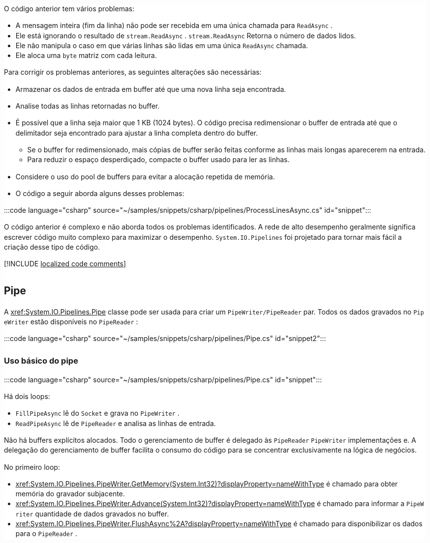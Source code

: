 O código anterior tem vários problemas:

* A mensagem inteira (fim da linha) não pode ser recebida em uma única chamada para `ReadAsync` .
* Ele está ignorando o resultado de `stream.ReadAsync` . `stream.ReadAsync` Retorna o número de dados lidos.
* Ele não manipula o caso em que várias linhas são lidas em uma única `ReadAsync` chamada.
* Ele aloca uma `byte` matriz com cada leitura.

Para corrigir os problemas anteriores, as seguintes alterações são necessárias:

* Armazenar os dados de entrada em buffer até que uma nova linha seja encontrada.
* Analise todas as linhas retornadas no buffer.
* É possível que a linha seja maior que 1 KB (1024 bytes). O código precisa redimensionar o buffer de entrada até que o delimitador seja encontrado para ajustar a linha completa dentro do buffer.

  * Se o buffer for redimensionado, mais cópias de buffer serão feitas conforme as linhas mais longas aparecerem na entrada.
  * Para reduzir o espaço desperdiçado, compacte o buffer usado para ler as linhas.

* Considere o uso do pool de buffers para evitar a alocação repetida de memória.
* O código a seguir aborda alguns desses problemas:

:::code language="csharp" source="~/samples/snippets/csharp/pipelines/ProcessLinesAsync.cs" id="snippet":::

O código anterior é complexo e não aborda todos os problemas identificados. A rede de alto desempenho geralmente significa escrever código muito complexo para maximizar o desempenho. `System.IO.Pipelines` foi projetado para tornar mais fácil a criação desse tipo de código.

[!INCLUDE [localized code comments](../../../includes/code-comments-loc.md)]

## <a name="pipe"></a>Pipe

A <xref:System.IO.Pipelines.Pipe> classe pode ser usada para criar um `PipeWriter/PipeReader` par. Todos os dados gravados no `PipeWriter` estão disponíveis no `PipeReader` :

:::code language="csharp" source="~/samples/snippets/csharp/pipelines/Pipe.cs" id="snippet2":::

<a name="pbu"></a>

### <a name="pipe-basic-usage"></a>Uso básico do pipe

:::code language="csharp" source="~/samples/snippets/csharp/pipelines/Pipe.cs" id="snippet":::

Há dois loops:

* `FillPipeAsync` lê do `Socket` e grava no `PipeWriter` .
* `ReadPipeAsync` lê de `PipeReader` e analisa as linhas de entrada.

Não há buffers explícitos alocados. Todo o gerenciamento de buffer é delegado às `PipeReader` `PipeWriter` implementações e. A delegação do gerenciamento de buffer facilita o consumo do código para se concentrar exclusivamente na lógica de negócios.

No primeiro loop:

* <xref:System.IO.Pipelines.PipeWriter.GetMemory(System.Int32)?displayProperty=nameWithType> é chamado para obter memória do gravador subjacente.
* <xref:System.IO.Pipelines.PipeWriter.Advance(System.Int32)?displayProperty=nameWithType> é chamado para informar a `PipeWriter` quantidade de dados gravados no buffer.
* <xref:System.IO.Pipelines.PipeWriter.FlushAsync%2A?displayProperty=nameWithType> é chamado para disponibilizar os dados para o `PipeReader` .
